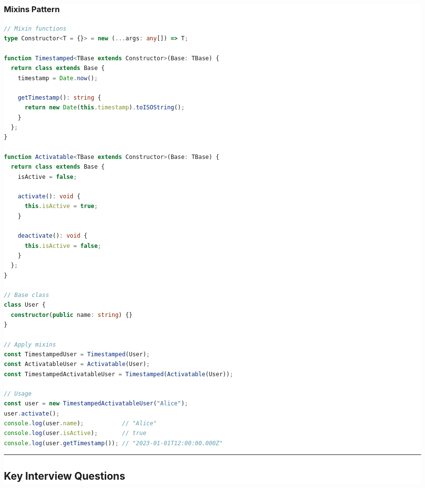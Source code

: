 ### Mixins Pattern
```typescript
// Mixin functions
type Constructor<T = {}> = new (...args: any[]) => T;

function Timestamped<TBase extends Constructor>(Base: TBase) {
  return class extends Base {
    timestamp = Date.now();
    
    getTimestamp(): string {
      return new Date(this.timestamp).toISOString();
    }
  };
}

function Activatable<TBase extends Constructor>(Base: TBase) {
  return class extends Base {
    isActive = false;
    
    activate(): void {
      this.isActive = true;
    }
    
    deactivate(): void {
      this.isActive = false;
    }
  };
}

// Base class
class User {
  constructor(public name: string) {}
}

// Apply mixins
const TimestampedUser = Timestamped(User);
const ActivatableUser = Activatable(User);
const TimestampedActivatableUser = Timestamped(Activatable(User));

// Usage
const user = new TimestampedActivatableUser("Alice");
user.activate();
console.log(user.name);           // "Alice"
console.log(user.isActive);       // true
console.log(user.getTimestamp()); // "2023-01-01T12:00:00.000Z"
```

---

## Key Interview Questions
